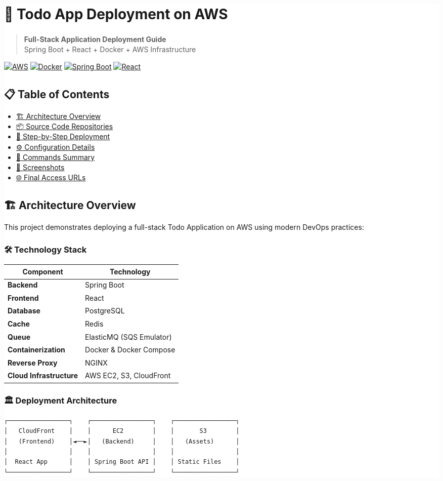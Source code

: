 # 🚀 Todo App Deployment on AWS

> **Full-Stack Application Deployment Guide**  
> Spring Boot + React + Docker + AWS Infrastructure

[![AWS](https://img.shields.io/badge/AWS-EC2%20%7C%20S3%20%7C%20CloudFront-orange)](https://aws.amazon.com/)
[![Docker](https://img.shields.io/badge/Docker-Containerized-blue)](https://www.docker.com/)
[![Spring Boot](https://img.shields.io/badge/Spring%20Boot-Backend-green)](https://spring.io/projects/spring-boot)
[![React](https://img.shields.io/badge/React-Frontend-61DAFB)](https://reactjs.org/)

## 📋 Table of Contents

- [🏗️ Architecture Overview](#️-architecture-overview)
- [📦 Source Code Repositories](#-source-code-repositories)
- [🔧 Step-by-Step Deployment](#-step-by-step-deployment)
- [⚙️ Configuration Details](#️-configuration-details)
- [📝 Commands Summary](#-commands-summary)
- [📸 Screenshots](#-screenshots)
- [🌐 Final Access URLs](#-final-access-urls)

## 🏗️ Architecture Overview

This project demonstrates deploying a full-stack Todo Application on AWS using modern DevOps practices:

### 🛠️ Technology Stack

| Component | Technology |
|-----------|------------|
| **Backend** | Spring Boot |
| **Frontend** | React |
| **Database** | PostgreSQL |
| **Cache** | Redis |
| **Queue** | ElasticMQ (SQS Emulator) |
| **Containerization** | Docker & Docker Compose |
| **Reverse Proxy** | NGINX |
| **Cloud Infrastructure** | AWS EC2, S3, CloudFront |

### 🏛️ Deployment Architecture

```
┌─────────────────┐    ┌─────────────────┐    ┌─────────────────┐
│   CloudFront    │    │      EC2        │    │       S3        │
│   (Frontend)    │◄──►│   (Backend)     │    │   (Assets)      │
│                 │    │                 │    │                 │
│  React App      │    │ Spring Boot API │    │ Static Files    │
└─────────────────┘    └─────────────────┘    └─────────────────┘
```
